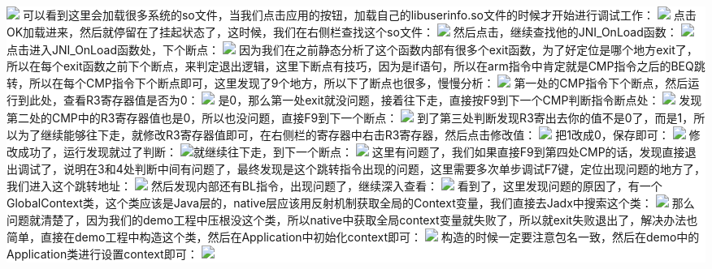 ![](https://cdn.nlark.com/yuque/0/2021/png/97322/1627609984104-3674091c-5f49-4227-b356-d86be8141d6f.png#clientId=ubf00372a-92b6-4&from=paste&id=ub6c62cab&originHeight=387&originWidth=420&originalType=url&ratio=1&status=done&style=none&taskId=ue3d1a128-48d0-4a7a-ac89-a5389150d09)
可以看到这里会加载很多系统的so文件，当我们点击应用的按钮，加载自己的libuserinfo.so文件的时候才开始进行调试工作：
![](https://cdn.nlark.com/yuque/0/2021/png/97322/1627609984310-fc06a411-e209-4914-98ae-3bfa150a7088.png#clientId=ubf00372a-92b6-4&from=paste&id=u47da416f&originHeight=185&originWidth=624&originalType=url&ratio=1&status=done&style=none&taskId=u7b98fe3f-5a70-4c1e-8491-51de73a2dfb)
点击OK加载进来，然后就停留在了挂起状态了，这时候，我们在右侧栏查找这个so文件：
![](https://cdn.nlark.com/yuque/0/2021/png/97322/1627609984481-58d727d0-0c7b-4e3a-b0c6-f005d8695428.png#clientId=ubf00372a-92b6-4&from=paste&id=u7a5893c6&originHeight=184&originWidth=575&originalType=url&ratio=1&status=done&style=none&taskId=u53f10923-96c6-490c-916f-1306290d750)
然后点击，继续查找他的JNI_OnLoad函数：
![](https://cdn.nlark.com/yuque/0/2021/png/97322/1627609984418-a3d49d2e-b5a6-41c3-8968-017347374ff4.png#clientId=ubf00372a-92b6-4&from=paste&id=u9086ab69&originHeight=153&originWidth=573&originalType=url&ratio=1&status=done&style=none&taskId=u569b7146-dee9-437a-a404-9722a5ab8fa)
点击进入JNI_OnLoad函数处，下个断点：
![](https://cdn.nlark.com/yuque/0/2021/png/97322/1627609984676-7127fe31-1015-4b7e-8694-57055e195891.png#clientId=ubf00372a-92b6-4&from=paste&id=uc37d6aae&originHeight=539&originWidth=672&originalType=url&ratio=1&status=done&style=none&taskId=u8dae78ac-caf6-4631-bd43-b58893ecba8)
因为我们在之前静态分析了这个函数内部有很多个exit函数，为了好定位是哪个地方exit了，所以在每个exit函数之前下个断点，来判定退出逻辑，这里下断点有技巧，因为是if语句，所以在arm指令中肯定就是CMP指令之后的BEQ跳转，所以在每个CMP指令下个断点即可，这里发现了9个地方，所以下了断点也很多，慢慢分析：
![](https://cdn.nlark.com/yuque/0/2021/png/97322/1627609984796-526aae6d-d316-46bb-b562-f50ca46393c4.png#clientId=ubf00372a-92b6-4&from=paste&id=ub63c142a&originHeight=144&originWidth=769&originalType=url&ratio=1&status=done&style=none&taskId=uc912b454-7edb-40e6-85a9-938782cc924)
第一处的CMP指令下个断点，然后运行到此处，查看R3寄存器值是否为0：
![](https://cdn.nlark.com/yuque/0/2021/png/97322/1627609984913-0109fb77-3915-4c99-8711-cb76cb1dc461.png#clientId=ubf00372a-92b6-4&from=paste&id=u8154a52e&originHeight=268&originWidth=812&originalType=url&ratio=1&status=done&style=none&taskId=ua9bd7f1e-d8d0-43fa-b293-e075c520e0b)
是0，那么第一处exit就没问题，接着往下走，直接按F9到下一个CMP判断指令断点处：
![](https://cdn.nlark.com/yuque/0/2021/png/97322/1627609985132-0f5dd716-0271-478c-92b2-6b62769dc722.png#clientId=ubf00372a-92b6-4&from=paste&id=uaa7628af&originHeight=154&originWidth=829&originalType=url&ratio=1&status=done&style=none&taskId=u64d2129a-a9ee-4794-a7ff-3d0505f7ae3)
发现第二处的CMP中的R3寄存器值也是0，所以也没问题，直接F9到下一个断点：
![](https://cdn.nlark.com/yuque/0/2021/png/97322/1627609985238-656de78c-24f2-49cf-87a1-136be58a33b5.png#clientId=ubf00372a-92b6-4&from=paste&id=u33dff41f&originHeight=326&originWidth=781&originalType=url&ratio=1&status=done&style=none&taskId=u3f40798b-843e-4ccf-9dbe-87bc35a00a9)
到了第三处判断发现R3寄出去你的值不是0了，而是1，所以为了继续能够往下走，就修改R3寄存器值即可，在右侧栏的寄存器中右击R3寄存器，然后点击修改值：
![](https://cdn.nlark.com/yuque/0/2021/png/97322/1627609985213-4fb8c481-e14e-4fd5-bee2-7dce21ff90da.png#clientId=ubf00372a-92b6-4&from=paste&id=u700fd805&originHeight=513&originWidth=1023&originalType=url&ratio=1&status=done&style=none&taskId=u9a3e0e4a-72df-422d-9467-0a5fcc8b8f2)
把1改成0，保存即可：
![](https://cdn.nlark.com/yuque/0/2021/png/97322/1627609985415-9eacf457-4240-4498-a5dd-b3065a0cc786.png#clientId=ubf00372a-92b6-4&from=paste&id=ub3f2e900&originHeight=170&originWidth=428&originalType=url&ratio=1&status=done&style=none&taskId=u2c5b27e0-58d1-4b3c-9d80-51aaecf30b1)
修改成功了，运行发现就过了判断：
![](https://cdn.nlark.com/yuque/0/2021/png/97322/1627609985418-75f56e60-8fb9-44eb-abaa-9094f5d1a07f.png#clientId=ubf00372a-92b6-4&from=paste&id=ua2588957&originHeight=425&originWidth=954&originalType=url&ratio=1&status=done&style=none&taskId=u7332f3ff-e84a-495f-9d70-1303ab8ad60)就继续往下走，到下一个断点：
![](https://cdn.nlark.com/yuque/0/2021/png/97322/1627609985587-69783a0d-205a-4267-9a0f-c1fe2b61827d.png#clientId=ubf00372a-92b6-4&from=paste&id=ud6e86d6f&originHeight=151&originWidth=694&originalType=url&ratio=1&status=done&style=none&taskId=ued4191e4-4d17-417f-bc57-aaa81d8b6ea)
这里有问题了，我们如果直接F9到第四处CMP的话，发现直接退出调试了，说明在3和4处判断中间有问题了，最终发现是这个跳转指令出现的问题，这里需要多次单步调试F7键，定位出现问题的地方了，我们进入这个跳转地址：
![](https://cdn.nlark.com/yuque/0/2021/png/97322/1627609985743-e369b0b6-3511-42e0-ad1a-512fde05327f.png#clientId=ubf00372a-92b6-4&from=paste&id=u9d94139c&originHeight=314&originWidth=641&originalType=url&ratio=1&status=done&style=none&taskId=u89b89892-7ba7-42e6-b1d3-fa81e497b06)
然后发现内部还有BL指令，出现问题了，继续深入查看：
![](https://cdn.nlark.com/yuque/0/2021/png/97322/1627609985814-ed323baa-ff5b-46ad-8edc-8aa9e94159b9.png#clientId=ubf00372a-92b6-4&from=paste&id=ua5a2362d&originHeight=567&originWidth=1082&originalType=url&ratio=1&status=done&style=none&taskId=u1c725a23-0523-43f1-93a3-2f6a93713a9)
看到了，这里发现问题的原因了，有一个GlobalContext类，这个类应该是Java层的，native层应该用反射机制获取全局的Context变量，我们直接去Jadx中搜索这个类：
![](https://cdn.nlark.com/yuque/0/2021/png/97322/1627609985925-993cb860-f16e-4d2f-a12a-1e66e5f3fe05.png#clientId=ubf00372a-92b6-4&from=paste&id=u9916f506&originHeight=246&originWidth=397&originalType=url&ratio=1&status=done&style=none&taskId=ufcf0bc45-2d07-430b-a4a0-cf57aaf3da7)
那么问题就清楚了，因为我们的demo工程中压根没这个类，所以native中获取全局context变量就失败了，所以就exit失败退出了，解决办法也简单，直接在demo工程中构造这个类，然后在Application中初始化context即可：
![](https://cdn.nlark.com/yuque/0/2021/png/97322/1627609985854-d05cbfdd-30db-406a-918b-fe31a192cd4c.png#clientId=ubf00372a-92b6-4&from=paste&id=u9acf6519&originHeight=319&originWidth=873&originalType=url&ratio=1&status=done&style=none&taskId=uc96d686e-2949-4eff-b227-5726b45277b)
构造的时候一定要注意包名一致，然后在demo中的Application类进行设置context即可：
![](https://cdn.nlark.com/yuque/0/2021/png/97322/1627609986050-8a63eac7-7501-436e-b552-8c3ebfd7a559.png#clientId=ubf00372a-92b6-4&from=paste&id=u01666dd1&originHeight=142&originWidth=564&originalType=url&ratio=1&status=done&style=none&taskId=uf13a0ad1-1ad8-48ec-9818-ad70e6ef9af)